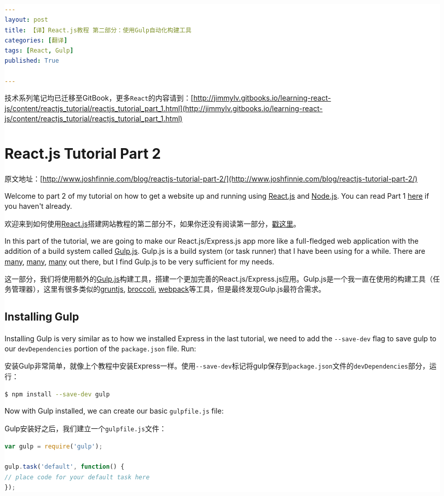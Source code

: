 ```yaml
---
layout: post
title: 【译】React.js教程 第二部分：使用Gulp自动化构建工具
categories: [翻译]
tags: [React, Gulp]
published: True

---
```


技术系列笔记均已迁移至GitBook，更多`React`的内容请到：[http://jimmylv.gitbooks.io/learning-react-js/content/reactjs_tutorial/reactjs_tutorial_part_1.html](http://jimmylv.gitbooks.io/learning-react-js/content/reactjs_tutorial/reactjs_tutorial_part_1.html)

# React.js Tutorial Part 2

原文地址：[http://www.joshfinnie.com/blog/reactjs-tutorial-part-2/](http://www.joshfinnie.com/blog/reactjs-tutorial-part-2/)

Welcome to part 2 of my tutorial on how to get a website up and running using [React.js](http://facebook.github.io/react/) and [Node.js](http://nodejs.org/). You can read Part 1 [here](http://www.joshfinnie.com/blog/reactjs-tutorial-part-1/) if you haven't already.

欢迎来到如何使用[React.js](http://facebook.github.io/react/)搭建网站教程的第二部分不，如果你还没有阅读第一部分，[戳这里](http://www.joshfinnie.com/blog/reactjs-tutorial-part-1/)。

In this part of the tutorial, we are going to make our React.js/Express.js app more like a full-fledged web application with the addition of a build system called [Gulp.js](http://gulpjs.com/). Gulp.js is a build system (or task runner) that I have been using for a while. There are [many](http://gruntjs.com/), [many](https://github.com/broccolijs/broccoli), [many](http://webpack.github.io/) out there, but I find Gulp.js to be very sufficient for my needs.

这一部分，我们将使用额外的[Gulp.js](http://gulpjs.com/)构建工具，搭建一个更加完善的React.js/Express.js应用。Gulp.js是一个我一直在使用的构建工具（任务管理器），这里有很多类似的[gruntjs](http://gruntjs.com/), [broccoli](https://github.com/broccolijs/broccoli), [webpack](http://webpack.github.io/)等工具，但是最终发现Gulp.js最符合需求。

## Installing Gulp

Installing Gulp is very similar as to how we installed Express in the last tutorial, we need to add the `--save-dev` flag to save gulp to our `devDependencies` portion of the `package.json` file. Run:

安装Gulp非常简单，就像上个教程中安装Express一样。使用`--save-dev`标记将gulp保存到`package.json`文件的`devDependencies`部分，运行：

```bash
$ npm install --save-dev gulp
```

Now with Gulp installed, we can create our basic `gulpfile.js` file:

Gulp安装好之后，我们建立一个`gulpfile.js`文件：

```js
var gulp = require('gulp');

gulp.task('default', function() {
// place code for your default task here
});
```
